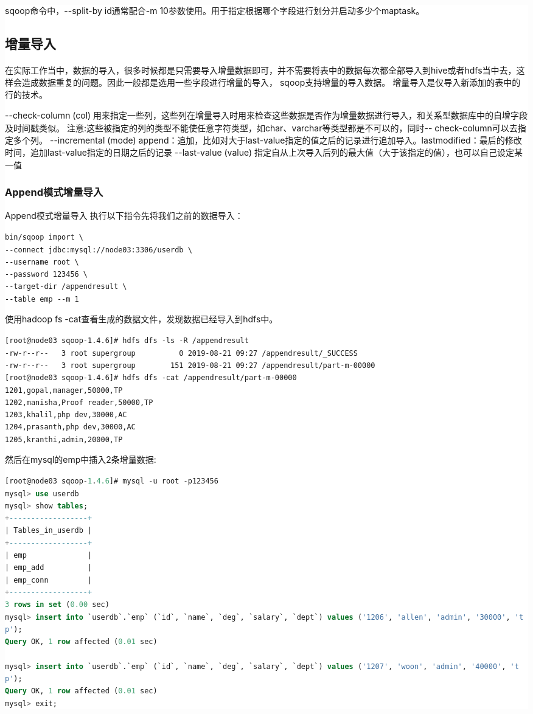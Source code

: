 sqoop命令中，--split-by id通常配合-m 10参数使用。用于指定根据哪个字段进行划分并启动多少个maptask。

## 增量导入

在实际工作当中，数据的导入，很多时候都是只需要导入增量数据即可，并不需要将表中的数据每次都全部导入到hive或者hdfs当中去，这样会造成数据重复的问题。因此一般都是选用一些字段进行增量的导入， sqoop支持增量的导入数据。
增量导入是仅导入新添加的表中的行的技术。

--check-column (col)
用来指定一些列，这些列在增量导入时用来检查这些数据是否作为增量数据进行导入，和关系型数据库中的自增字段及时间戳类似。
注意:这些被指定的列的类型不能使任意字符类型，如char、varchar等类型都是不可以的，同时-- check-column可以去指定多个列。
--incremental (mode)
append：追加，比如对大于last-value指定的值之后的记录进行追加导入。lastmodified：最后的修改时间，追加last-value指定的日期之后的记录
--last-value (value)
指定自从上次导入后列的最大值（大于该指定的值），也可以自己设定某一值

### Append模式增量导入

Append模式增量导入
执行以下指令先将我们之前的数据导入：

```shell
bin/sqoop import \
--connect jdbc:mysql://node03:3306/userdb \
--username root \
--password 123456 \
--target-dir /appendresult \
--table emp --m 1

```

使用hadoop fs -cat查看生成的数据文件，发现数据已经导入到hdfs中。

```shell
[root@node03 sqoop-1.4.6]# hdfs dfs -ls -R /appendresult
-rw-r--r--   3 root supergroup          0 2019-08-21 09:27 /appendresult/_SUCCESS
-rw-r--r--   3 root supergroup        151 2019-08-21 09:27 /appendresult/part-m-00000
[root@node03 sqoop-1.4.6]# hdfs dfs -cat /appendresult/part-m-00000
1201,gopal,manager,50000,TP
1202,manisha,Proof reader,50000,TP
1203,khalil,php dev,30000,AC
1204,prasanth,php dev,30000,AC
1205,kranthi,admin,20000,TP
```

然后在mysql的emp中插入2条增量数据:

```sql
[root@node03 sqoop-1.4.6]# mysql -u root -p123456
mysql> use userdb
mysql> show tables;
+------------------+
| Tables_in_userdb |
+------------------+
| emp              |
| emp_add          |
| emp_conn         |
+------------------+
3 rows in set (0.00 sec)
mysql> insert into `userdb`.`emp` (`id`, `name`, `deg`, `salary`, `dept`) values ('1206', 'allen', 'admin', '30000', 'tp');
Query OK, 1 row affected (0.01 sec)

mysql> insert into `userdb`.`emp` (`id`, `name`, `deg`, `salary`, `dept`) values ('1207', 'woon', 'admin', '40000', 'tp');
Query OK, 1 row affected (0.01 sec)
mysql> exit;
```
